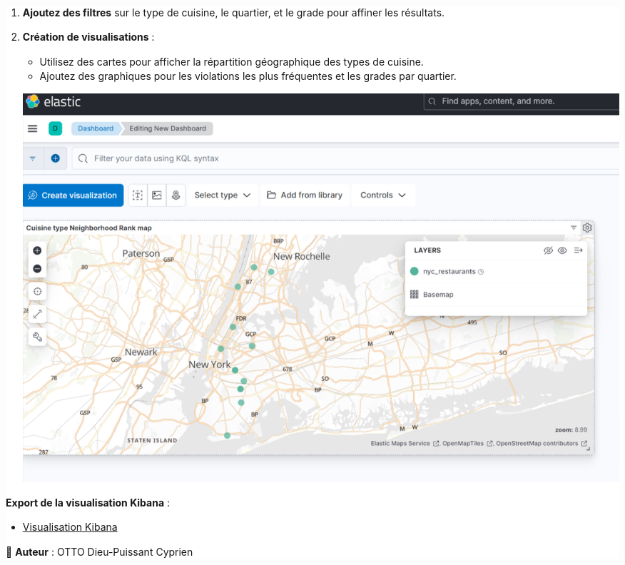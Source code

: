 1. **Ajoutez des filtres** sur le type de cuisine, le quartier, et le grade pour affiner les résultats.
2. **Création de visualisations** :

   - Utilisez des cartes pour afficher la répartition géographique des types de cuisine.
   - Ajoutez des graphiques pour les violations les plus fréquentes et les grades par quartier.

   ![Carte des Types de Cuisine](./img/Cuisine-type-Neighborhood-Rank_map.png)

**Export de la visualisation Kibana** :

- [Visualisation Kibana](./data/export/Cuisinetype-Neighborhood-Rank-MAP-VISUALISATION.ndjson)

👤 **Auteur** : OTTO Dieu-Puissant Cyprien
